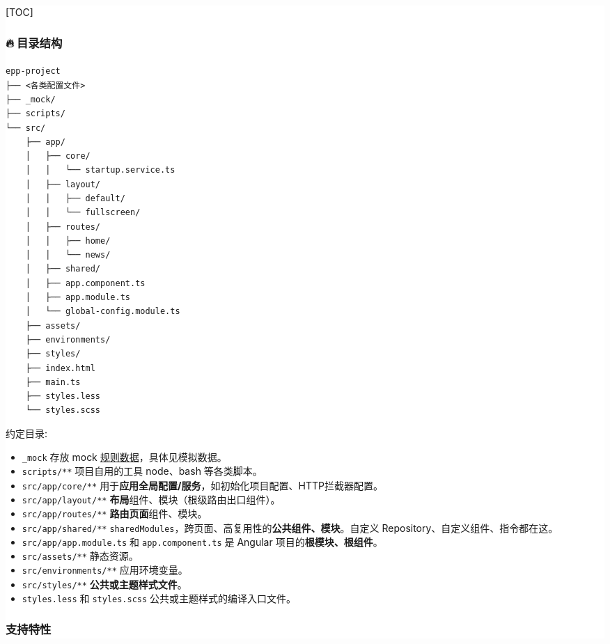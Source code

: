 

[TOC]



### 🔥 目录结构

```
epp-project
├── <各类配置文件>
├── _mock/
├── scripts/
└── src/
    ├── app/
    │   ├── core/
    │   │   └── startup.service.ts
    │   ├── layout/
    │   │   ├── default/
    │   │   └── fullscreen/
    │   ├── routes/
    │   │   ├── home/
    │   │   └── news/
    │   ├── shared/
    │   ├── app.component.ts
    │   ├── app.module.ts
    │   └── global-config.module.ts
    ├── assets/
    ├── environments/
    ├── styles/
    ├── index.html
    ├── main.ts
    ├── styles.less
    └── styles.scss

```

约定目录:

- `_mock` 存放 mock [规则数据](https://ng-alain.com/mock/rule/zh)，具体见模拟数据。
- `scripts/**` 项目自用的工具 node、bash 等各类脚本。
- `src/app/core/**` 用于**应用全局配置/服务**，如初始化项目配置、HTTP拦截器配置。
- `src/app/layout/**` **布局**组件、模块（根级路由出口组件）。
- `src/app/routes/**` **路由页面**组件、模块。
- `src/app/shared/**` `sharedModules`，跨页面、高复用性的**公共组件、模块**。自定义 Repository、自定义组件、指令都在这。
- `src/app/app.module.ts` 和 `app.component.ts` 是 Angular 项目的**根模块、根组件**。
- `src/assets/**` 静态资源。
- `src/environments/**` 应用环境变量。
- `src/styles/**` **公共或主题样式文件**。
- `styles.less` 和 `styles.scss` 公共或主题样式的编译入口文件。



### 支持特性

